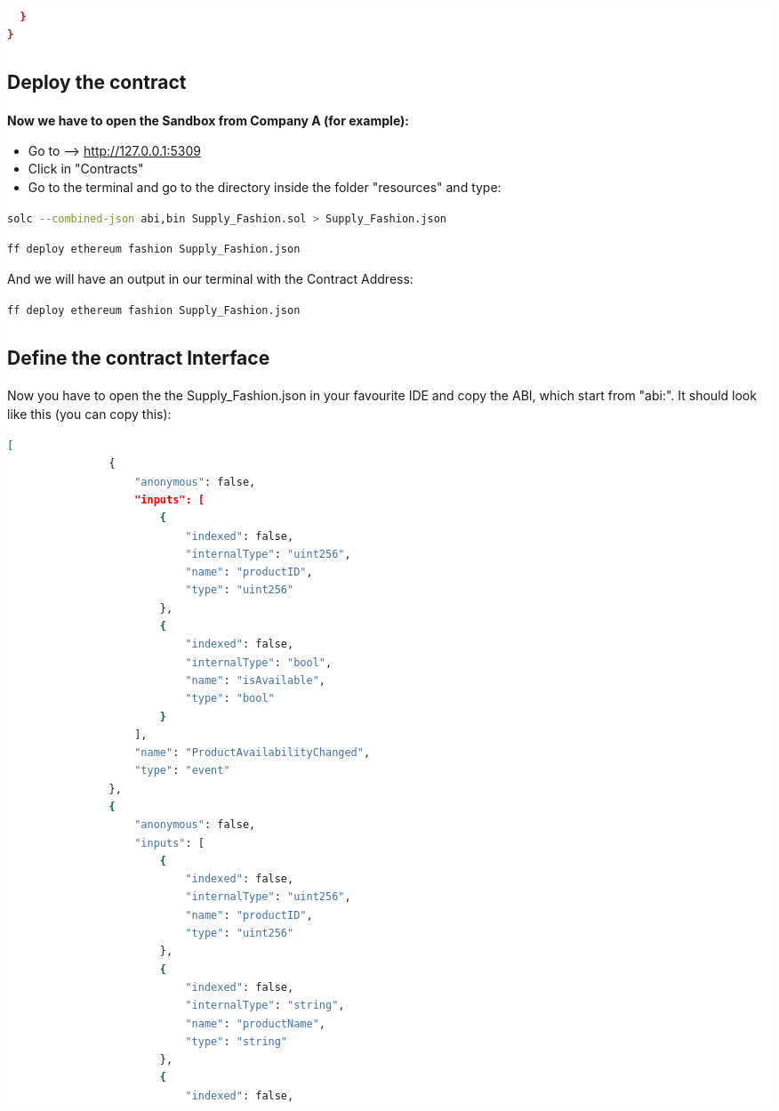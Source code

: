 ```bash
  }
}
```
## Deploy the contract
**Now we have to open the Sandbox from Company A (for example):** 

- Go to --> http://127.0.0.1:5309
- Click in "Contracts"
- Go to the terminal and go to the directory inside the folder "resources" and type:  

```bash
solc --combined-json abi,bin Supply_Fashion.sol > Supply_Fashion.json
```

```bash
ff deploy ethereum fashion Supply_Fashion.json
```
And we will have an output in our terminal with the Contract Address: 

```bash
ff deploy ethereum fashion Supply_Fashion.json
```

## Define the contract Interface
Now you have to open the the Supply_Fashion.json in your favourite IDE and copy the ABI, which start from "abi:". It should look like this (you can copy this): 

```bash
[
                {
                    "anonymous": false,
                    "inputs": [
                        {
                            "indexed": false,
                            "internalType": "uint256",
                            "name": "productID",
                            "type": "uint256"
                        },
                        {
                            "indexed": false,
                            "internalType": "bool",
                            "name": "isAvailable",
                            "type": "bool"
                        }
                    ],
                    "name": "ProductAvailabilityChanged",
                    "type": "event"
                },
                {
                    "anonymous": false,
                    "inputs": [
                        {
                            "indexed": false,
                            "internalType": "uint256",
                            "name": "productID",
                            "type": "uint256"
                        },
                        {
                            "indexed": false,
                            "internalType": "string",
                            "name": "productName",
                            "type": "string"
                        },
                        {
                            "indexed": false,
```